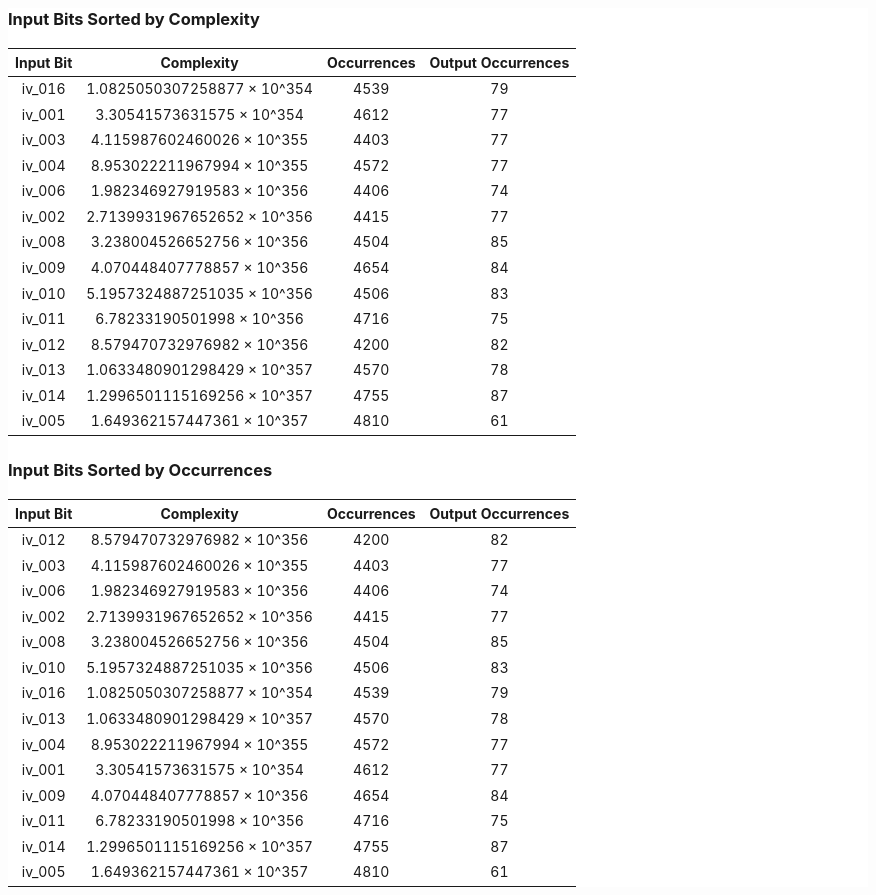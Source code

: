 ### Input Bits Sorted by Complexity

| Input Bit | Complexity | Occurrences | Output Occurrences |
|:---------:|:----------:|:-----------:|:------------------:|
| iv_016 | 1.0825050307258877 × 10^354 | 4539 | 79 |
| iv_001 | 3.30541573631575 × 10^354 | 4612 | 77 |
| iv_003 | 4.115987602460026 × 10^355 | 4403 | 77 |
| iv_004 | 8.953022211967994 × 10^355 | 4572 | 77 |
| iv_006 | 1.982346927919583 × 10^356 | 4406 | 74 |
| iv_002 | 2.7139931967652652 × 10^356 | 4415 | 77 |
| iv_008 | 3.238004526652756 × 10^356 | 4504 | 85 |
| iv_009 | 4.070448407778857 × 10^356 | 4654 | 84 |
| iv_010 | 5.1957324887251035 × 10^356 | 4506 | 83 |
| iv_011 | 6.78233190501998 × 10^356 | 4716 | 75 |
| iv_012 | 8.579470732976982 × 10^356 | 4200 | 82 |
| iv_013 | 1.0633480901298429 × 10^357 | 4570 | 78 |
| iv_014 | 1.2996501115169256 × 10^357 | 4755 | 87 |
| iv_005 | 1.649362157447361 × 10^357 | 4810 | 61 |

### Input Bits Sorted by Occurrences

| Input Bit | Complexity | Occurrences | Output Occurrences |
|:---------:|:----------:|:-----------:|:------------------:|
| iv_012 | 8.579470732976982 × 10^356 | 4200 | 82 |
| iv_003 | 4.115987602460026 × 10^355 | 4403 | 77 |
| iv_006 | 1.982346927919583 × 10^356 | 4406 | 74 |
| iv_002 | 2.7139931967652652 × 10^356 | 4415 | 77 |
| iv_008 | 3.238004526652756 × 10^356 | 4504 | 85 |
| iv_010 | 5.1957324887251035 × 10^356 | 4506 | 83 |
| iv_016 | 1.0825050307258877 × 10^354 | 4539 | 79 |
| iv_013 | 1.0633480901298429 × 10^357 | 4570 | 78 |
| iv_004 | 8.953022211967994 × 10^355 | 4572 | 77 |
| iv_001 | 3.30541573631575 × 10^354 | 4612 | 77 |
| iv_009 | 4.070448407778857 × 10^356 | 4654 | 84 |
| iv_011 | 6.78233190501998 × 10^356 | 4716 | 75 |
| iv_014 | 1.2996501115169256 × 10^357 | 4755 | 87 |
| iv_005 | 1.649362157447361 × 10^357 | 4810 | 61 |
